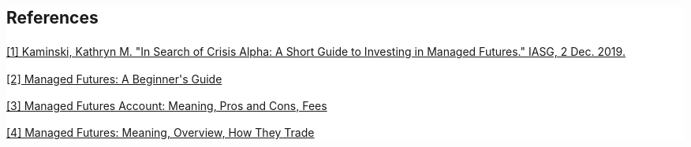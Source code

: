 ## References
[[1] Kaminski, Kathryn M. "In Search of Crisis Alpha: A Short Guide to Investing in Managed Futures." IASG, 2 Dec. 2019.](https://www.iasg.com/en/blog/2019/12/02/in-search-of-crisis-alpha-a-short-guide-to-investing-in-managed-futures)

[[2] Managed Futures: A Beginner's Guide](https://www.investopedia.com/articles/optioninvestor/05/070605.asp)

[[3] Managed Futures Account: Meaning, Pros and Cons, Fees](https://www.investopedia.com/terms/m/managedfuturesaccount.asp)

[[4] Managed Futures: Meaning, Overview, How They Trade](https://www.investopedia.com/terms/m/managed-futures.asp)

